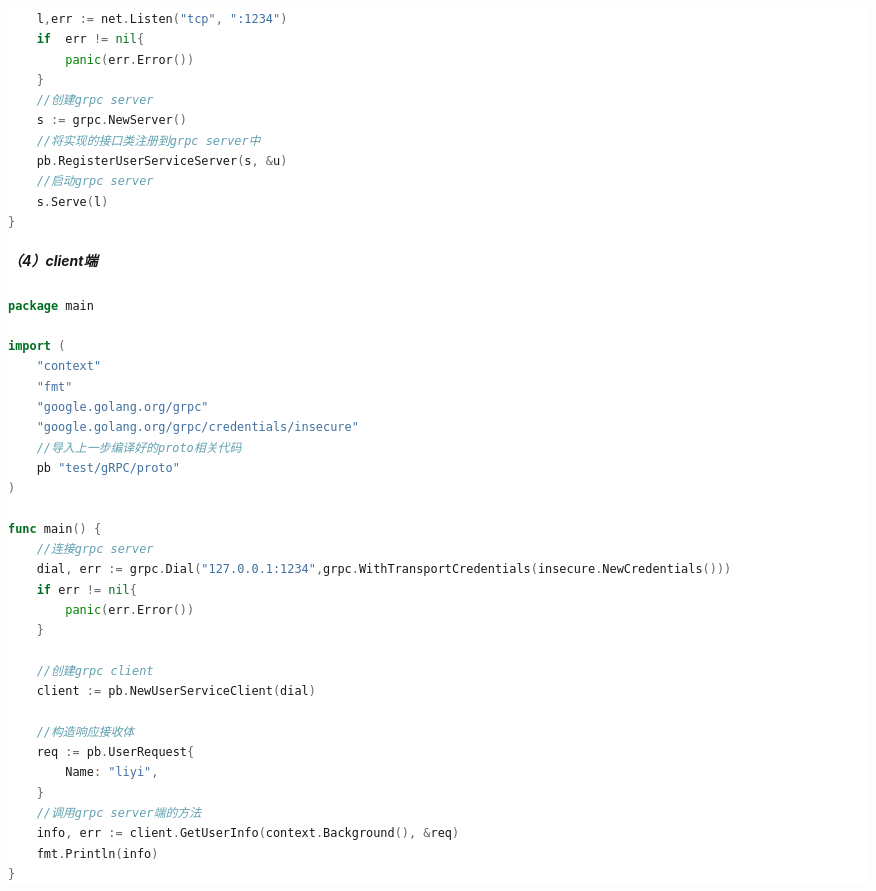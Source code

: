 ```go
	l,err := net.Listen("tcp", ":1234")
	if  err != nil{
		panic(err.Error())
	}
	//创建grpc server
	s := grpc.NewServer()
	//将实现的接口类注册到grpc server中
	pb.RegisterUserServiceServer(s, &u)
	//启动grpc server
	s.Serve(l)
}
```

##### （4）client端
```go
package main

import (
	"context"
	"fmt"
	"google.golang.org/grpc"
	"google.golang.org/grpc/credentials/insecure"
	//导入上一步编译好的proto相关代码
	pb "test/gRPC/proto"
)

func main() {
	//连接grpc server
	dial, err := grpc.Dial("127.0.0.1:1234",grpc.WithTransportCredentials(insecure.NewCredentials()))
	if err != nil{
		panic(err.Error())
	}

	//创建grpc client
	client := pb.NewUserServiceClient(dial)

	//构造响应接收体
	req := pb.UserRequest{
		Name: "liyi",
	}
	//调用grpc server端的方法
	info, err := client.GetUserInfo(context.Background(), &req)
	fmt.Println(info)
}
```
